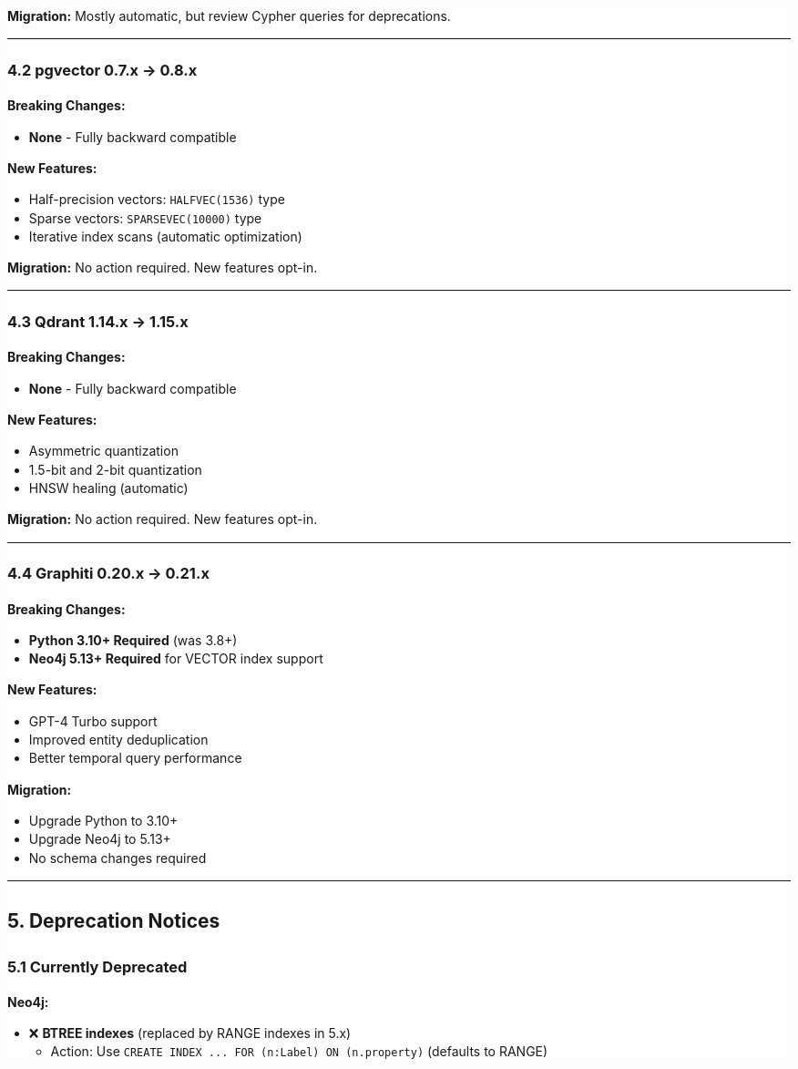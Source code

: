 **Migration:** Mostly automatic, but review Cypher queries for deprecations.

---

### 4.2 pgvector 0.7.x → 0.8.x

**Breaking Changes:**
- **None** - Fully backward compatible

**New Features:**
- Half-precision vectors: `HALFVEC(1536)` type
- Sparse vectors: `SPARSEVEC(10000)` type
- Iterative index scans (automatic optimization)

**Migration:** No action required. New features opt-in.

---

### 4.3 Qdrant 1.14.x → 1.15.x

**Breaking Changes:**
- **None** - Fully backward compatible

**New Features:**
- Asymmetric quantization
- 1.5-bit and 2-bit quantization
- HNSW healing (automatic)

**Migration:** No action required. New features opt-in.

---

### 4.4 Graphiti 0.20.x → 0.21.x

**Breaking Changes:**
- **Python 3.10+ Required** (was 3.8+)
- **Neo4j 5.13+ Required** for VECTOR index support

**New Features:**
- GPT-4 Turbo support
- Improved entity deduplication
- Better temporal query performance

**Migration:**
- Upgrade Python to 3.10+
- Upgrade Neo4j to 5.13+
- No schema changes required

---

## 5. Deprecation Notices

### 5.1 Currently Deprecated

**Neo4j:**
- ❌ **BTREE indexes** (replaced by RANGE indexes in 5.x)
  - Action: Use `CREATE INDEX ... FOR (n:Label) ON (n.property)` (defaults to RANGE)
